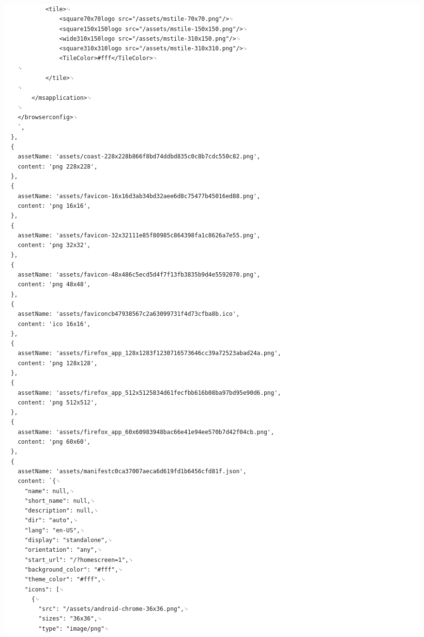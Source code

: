                 <tile>␊
                    <square70x70logo src="/assets/mstile-70x70.png"/>␊
                    <square150x150logo src="/assets/mstile-150x150.png"/>␊
                    <wide310x150logo src="/assets/mstile-310x150.png"/>␊
                    <square310x310logo src="/assets/mstile-310x310.png"/>␊
                    <TileColor>#fff</TileColor>␊
        ␊
                </tile>␊
        ␊
            </msapplication>␊
        ␊
        </browserconfig>␊
        `,
      },
      {
        assetName: 'assets/coast-228x228b866f8bd74ddbd835c0c8b7cdc550c82.png',
        content: 'png 228x228',
      },
      {
        assetName: 'assets/favicon-16x16d3ab34bd32aee6d8c75477b45016ed88.png',
        content: 'png 16x16',
      },
      {
        assetName: 'assets/favicon-32x32111e85f80985c864398fa1c8626a7e55.png',
        content: 'png 32x32',
      },
      {
        assetName: 'assets/favicon-48x486c5ecd5d4f7f13fb3835b9d4e5592070.png',
        content: 'png 48x48',
      },
      {
        assetName: 'assets/faviconcb47938567c2a63099731f4d73cfba8b.ico',
        content: 'ico 16x16',
      },
      {
        assetName: 'assets/firefox_app_128x1283f1230716573646cc39a72523abad24a.png',
        content: 'png 128x128',
      },
      {
        assetName: 'assets/firefox_app_512x5125834d61fecfbb616b08ba97bd95e90d6.png',
        content: 'png 512x512',
      },
      {
        assetName: 'assets/firefox_app_60x60983948bac66e41e94ee570b7d42f04cb.png',
        content: 'png 60x60',
      },
      {
        assetName: 'assets/manifestc0ca37007aeca6d619fd1b6456cfd81f.json',
        content: `{␊
          "name": null,␊
          "short_name": null,␊
          "description": null,␊
          "dir": "auto",␊
          "lang": "en-US",␊
          "display": "standalone",␊
          "orientation": "any",␊
          "start_url": "/?homescreen=1",␊
          "background_color": "#fff",␊
          "theme_color": "#fff",␊
          "icons": [␊
            {␊
              "src": "/assets/android-chrome-36x36.png",␊
              "sizes": "36x36",␊
              "type": "image/png"␊